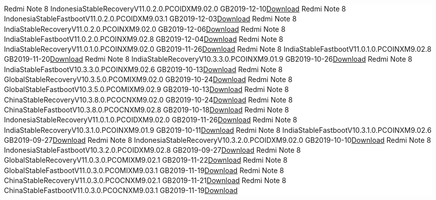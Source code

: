 <tr><td>Redmi Note 8 Indonesia</td><td>Stable</td><td>Recovery</td><td>V11.0.2.0.PCOIDXM</td><td>9.0</td><td>2.0 GB</td><td>2019-12-10</td><td><a href="/miui/ginkgo/stable/V11.0.2.0.PCOIDXM/">Download</a></td></tr>
<tr><td>Redmi Note 8 Indonesia</td><td>Stable</td><td>Fastboot</td><td>V11.0.2.0.PCOIDXM</td><td>9.0</td><td>3.1 GB</td><td>2019-12-03</td><td><a href="/miui/ginkgo/stable/V11.0.2.0.PCOIDXM/">Download</a></td></tr>
<tr><td>Redmi Note 8 India</td><td>Stable</td><td>Recovery</td><td>V11.0.2.0.PCOINXM</td><td>9.0</td><td>2.0 GB</td><td>2019-12-06</td><td><a href="/miui/ginkgo/stable/V11.0.2.0.PCOINXM/">Download</a></td></tr>
<tr><td>Redmi Note 8 India</td><td>Stable</td><td>Fastboot</td><td>V11.0.2.0.PCOINXM</td><td>9.0</td><td>2.8 GB</td><td>2019-12-04</td><td><a href="/miui/ginkgo/stable/V11.0.2.0.PCOINXM/">Download</a></td></tr>
<tr><td>Redmi Note 8 India</td><td>Stable</td><td>Recovery</td><td>V11.0.1.0.PCOINXM</td><td>9.0</td><td>2.0 GB</td><td>2019-11-26</td><td><a href="/miui/ginkgo/stable/V11.0.1.0.PCOINXM/">Download</a></td></tr>
<tr><td>Redmi Note 8 India</td><td>Stable</td><td>Fastboot</td><td>V11.0.1.0.PCOINXM</td><td>9.0</td><td>2.8 GB</td><td>2019-11-20</td><td><a href="/miui/ginkgo/stable/V11.0.1.0.PCOINXM/">Download</a></td></tr>
<tr><td>Redmi Note 8 India</td><td>Stable</td><td>Recovery</td><td>V10.3.3.0.PCOINXM</td><td>9.0</td><td>1.9 GB</td><td>2019-10-26</td><td><a href="/miui/ginkgo/stable/V10.3.3.0.PCOINXM/">Download</a></td></tr>
<tr><td>Redmi Note 8 India</td><td>Stable</td><td>Fastboot</td><td>V10.3.3.0.PCOINXM</td><td>9.0</td><td>2.6 GB</td><td>2019-10-13</td><td><a href="/miui/ginkgo/stable/V10.3.3.0.PCOINXM/">Download</a></td></tr>
<tr><td>Redmi Note 8 Global</td><td>Stable</td><td>Recovery</td><td>V10.3.5.0.PCOMIXM</td><td>9.0</td><td>2.0 GB</td><td>2019-10-24</td><td><a href="/miui/ginkgo/stable/V10.3.5.0.PCOMIXM/">Download</a></td></tr>
<tr><td>Redmi Note 8 Global</td><td>Stable</td><td>Fastboot</td><td>V10.3.5.0.PCOMIXM</td><td>9.0</td><td>2.9 GB</td><td>2019-10-13</td><td><a href="/miui/ginkgo/stable/V10.3.5.0.PCOMIXM/">Download</a></td></tr>
<tr><td>Redmi Note 8 China</td><td>Stable</td><td>Recovery</td><td>V10.3.8.0.PCOCNXM</td><td>9.0</td><td>2.0 GB</td><td>2019-10-24</td><td><a href="/miui/ginkgo/stable/V10.3.8.0.PCOCNXM/">Download</a></td></tr>
<tr><td>Redmi Note 8 China</td><td>Stable</td><td>Fastboot</td><td>V10.3.8.0.PCOCNXM</td><td>9.0</td><td>2.8 GB</td><td>2019-10-18</td><td><a href="/miui/ginkgo/stable/V10.3.8.0.PCOCNXM/">Download</a></td></tr>
<tr><td>Redmi Note 8 Indonesia</td><td>Stable</td><td>Recovery</td><td>V11.0.1.0.PCOIDXM</td><td>9.0</td><td>2.0 GB</td><td>2019-11-26</td><td><a href="/miui/ginkgo/stable/V11.0.1.0.PCOIDXM/">Download</a></td></tr>
<tr><td>Redmi Note 8 India</td><td>Stable</td><td>Recovery</td><td>V10.3.1.0.PCOINXM</td><td>9.0</td><td>1.9 GB</td><td>2019-10-11</td><td><a href="/miui/ginkgo/stable/V10.3.1.0.PCOINXM/">Download</a></td></tr>
<tr><td>Redmi Note 8 India</td><td>Stable</td><td>Fastboot</td><td>V10.3.1.0.PCOINXM</td><td>9.0</td><td>2.6 GB</td><td>2019-09-27</td><td><a href="/miui/ginkgo/stable/V10.3.1.0.PCOINXM/">Download</a></td></tr>
<tr><td>Redmi Note 8 Indonesia</td><td>Stable</td><td>Recovery</td><td>V10.3.2.0.PCOIDXM</td><td>9.0</td><td>2.0 GB</td><td>2019-10-10</td><td><a href="/miui/ginkgo/stable/V10.3.2.0.PCOIDXM/">Download</a></td></tr>
<tr><td>Redmi Note 8 Indonesia</td><td>Stable</td><td>Fastboot</td><td>V10.3.2.0.PCOIDXM</td><td>9.0</td><td>2.8 GB</td><td>2019-09-27</td><td><a href="/miui/ginkgo/stable/V10.3.2.0.PCOIDXM/">Download</a></td></tr>
<tr><td>Redmi Note 8 Global</td><td>Stable</td><td>Recovery</td><td>V11.0.3.0.PCOMIXM</td><td>9.0</td><td>2.1 GB</td><td>2019-11-22</td><td><a href="/miui/ginkgo/stable/V11.0.3.0.PCOMIXM/">Download</a></td></tr>
<tr><td>Redmi Note 8 Global</td><td>Stable</td><td>Fastboot</td><td>V11.0.3.0.PCOMIXM</td><td>9.0</td><td>3.1 GB</td><td>2019-11-19</td><td><a href="/miui/ginkgo/stable/V11.0.3.0.PCOMIXM/">Download</a></td></tr>
<tr><td>Redmi Note 8 China</td><td>Stable</td><td>Recovery</td><td>V11.0.3.0.PCOCNXM</td><td>9.0</td><td>2.1 GB</td><td>2019-11-21</td><td><a href="/miui/ginkgo/stable/V11.0.3.0.PCOCNXM/">Download</a></td></tr>
<tr><td>Redmi Note 8 China</td><td>Stable</td><td>Fastboot</td><td>V11.0.3.0.PCOCNXM</td><td>9.0</td><td>3.1 GB</td><td>2019-11-19</td><td><a href="/miui/ginkgo/stable/V11.0.3.0.PCOCNXM/">Download</a></td></tr>